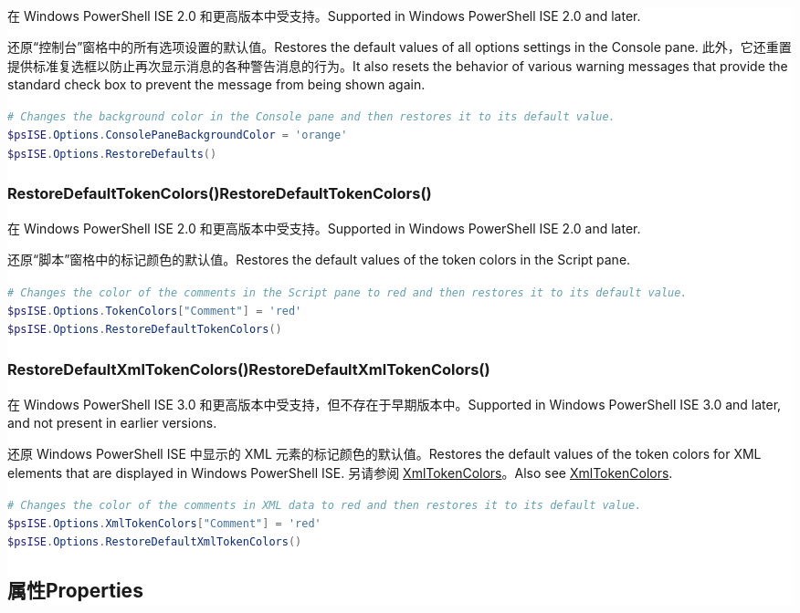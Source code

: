 <span data-ttu-id="9ffb9-112">在 Windows PowerShell ISE 2.0 和更高版本中受支持。</span><span class="sxs-lookup"><span data-stu-id="9ffb9-112">Supported in Windows PowerShell ISE 2.0 and later.</span></span>

<span data-ttu-id="9ffb9-113">还原“控制台”窗格中的所有选项设置的默认值。</span><span class="sxs-lookup"><span data-stu-id="9ffb9-113">Restores the default values of all options settings in the Console pane.</span></span> <span data-ttu-id="9ffb9-114">此外，它还重置提供标准复选框以防止再次显示消息的各种警告消息的行为。</span><span class="sxs-lookup"><span data-stu-id="9ffb9-114">It also resets the behavior of various warning messages that provide the standard check box to prevent the message from being shown again.</span></span>

```powershell
# Changes the background color in the Console pane and then restores it to its default value.
$psISE.Options.ConsolePaneBackgroundColor = 'orange'
$psISE.Options.RestoreDefaults()
```

### <a name="restoredefaulttokencolors"></a><span data-ttu-id="9ffb9-115">RestoreDefaultTokenColors\(\)</span><span class="sxs-lookup"><span data-stu-id="9ffb9-115">RestoreDefaultTokenColors\(\)</span></span>

<span data-ttu-id="9ffb9-116">在 Windows PowerShell ISE 2.0 和更高版本中受支持。</span><span class="sxs-lookup"><span data-stu-id="9ffb9-116">Supported in Windows PowerShell ISE 2.0 and later.</span></span>

<span data-ttu-id="9ffb9-117">还原“脚本”窗格中的标记颜色的默认值。</span><span class="sxs-lookup"><span data-stu-id="9ffb9-117">Restores the default values of the token colors in the Script pane.</span></span>

```powershell
# Changes the color of the comments in the Script pane to red and then restores it to its default value.
$psISE.Options.TokenColors["Comment"] = 'red'
$psISE.Options.RestoreDefaultTokenColors()
```

### <a name="restoredefaultxmltokencolors"></a><span data-ttu-id="9ffb9-118">RestoreDefaultXmlTokenColors\(\)</span><span class="sxs-lookup"><span data-stu-id="9ffb9-118">RestoreDefaultXmlTokenColors\(\)</span></span>

<span data-ttu-id="9ffb9-119">在 Windows PowerShell ISE 3.0 和更高版本中受支持，但不存在于早期版本中。</span><span class="sxs-lookup"><span data-stu-id="9ffb9-119">Supported in Windows PowerShell ISE 3.0 and later, and not present in earlier versions.</span></span>

<span data-ttu-id="9ffb9-120">还原 Windows PowerShell ISE 中显示的 XML 元素的标记颜色的默认值。</span><span class="sxs-lookup"><span data-stu-id="9ffb9-120">Restores the default values of the token colors for XML elements that are displayed in Windows PowerShell ISE.</span></span> <span data-ttu-id="9ffb9-121">另请参阅 [XmlTokenColors](#xmltokencolors)。</span><span class="sxs-lookup"><span data-stu-id="9ffb9-121">Also see [XmlTokenColors](#xmltokencolors).</span></span>

```powershell
# Changes the color of the comments in XML data to red and then restores it to its default value.
$psISE.Options.XmlTokenColors["Comment"] = 'red'
$psISE.Options.RestoreDefaultXmlTokenColors()
```

## <a name="properties"></a><span data-ttu-id="9ffb9-122">属性</span><span class="sxs-lookup"><span data-stu-id="9ffb9-122">Properties</span></span>
